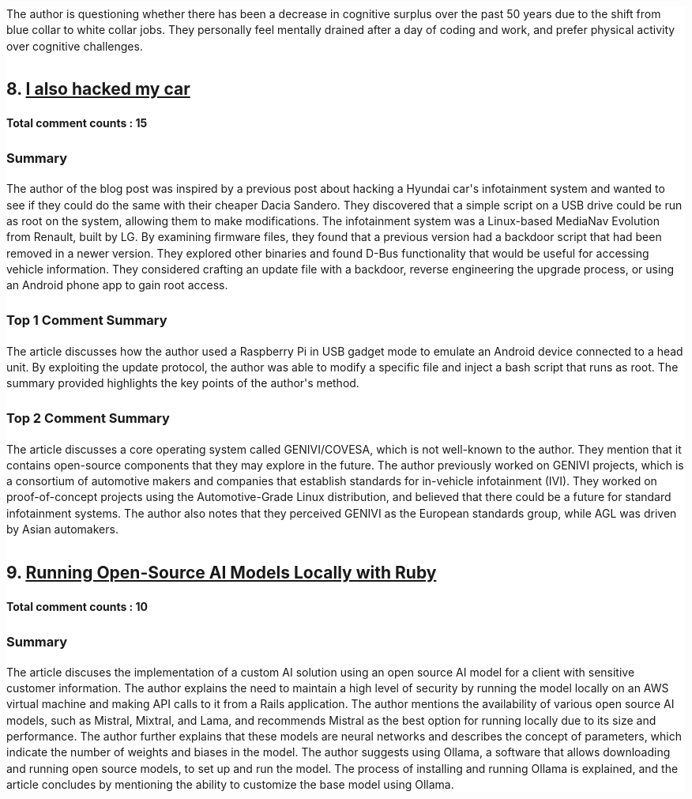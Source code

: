  The author is questioning whether there has been a decrease in cognitive surplus over the past 50 years due to the shift from blue collar to white collar jobs. They personally feel mentally drained after a day of coding and work, and prefer physical activity over cognitive challenges.

## 8. [I also hacked my car](https://news.ycombinator.com/item?id=39231052)

**Total comment counts : 15**

### Summary

 The author of the blog post was inspired by a previous post about hacking a Hyundai car's infotainment system and wanted to see if they could do the same with their cheaper Dacia Sandero. They discovered that a simple script on a USB drive could be run as root on the system, allowing them to make modifications. The infotainment system was a Linux-based MediaNav Evolution from Renault, built by LG. By examining firmware files, they found that a previous version had a backdoor script that had been removed in a newer version. They explored other binaries and found D-Bus functionality that would be useful for accessing vehicle information. They considered crafting an update file with a backdoor, reverse engineering the upgrade process, or using an Android phone app to gain root access.

### Top 1 Comment Summary

 The article discusses how the author used a Raspberry Pi in USB gadget mode to emulate an Android device connected to a head unit. By exploiting the update protocol, the author was able to modify a specific file and inject a bash script that runs as root. The summary provided highlights the key points of the author's method.

### Top 2 Comment Summary

 The article discusses a core operating system called GENIVI/COVESA, which is not well-known to the author. They mention that it contains open-source components that they may explore in the future. The author previously worked on GENIVI projects, which is a consortium of automotive makers and companies that establish standards for in-vehicle infotainment (IVI). They worked on proof-of-concept projects using the Automotive-Grade Linux distribution, and believed that there could be a future for standard infotainment systems. The author also notes that they perceived GENIVI as the European standards group, while AGL was driven by Asian automakers.

## 9. [Running Open-Source AI Models Locally with Ruby](https://news.ycombinator.com/item?id=39258361)

**Total comment counts : 10**

### Summary

 The article discuses the implementation of a custom AI solution using an open source AI model for a client with sensitive customer information. The author explains the need to maintain a high level of security by running the model locally on an AWS virtual machine and making API calls to it from a Rails application. The author mentions the availability of various open source AI models, such as Mistral, Mixtral, and Lama, and recommends Mistral as the best option for running locally due to its size and performance. The author further explains that these models are neural networks and describes the concept of parameters, which indicate the number of weights and biases in the model. The author suggests using Ollama, a software that allows downloading and running open source models, to set up and run the model. The process of installing and running Ollama is explained, and the article concludes by mentioning the ability to customize the base model using Ollama.
